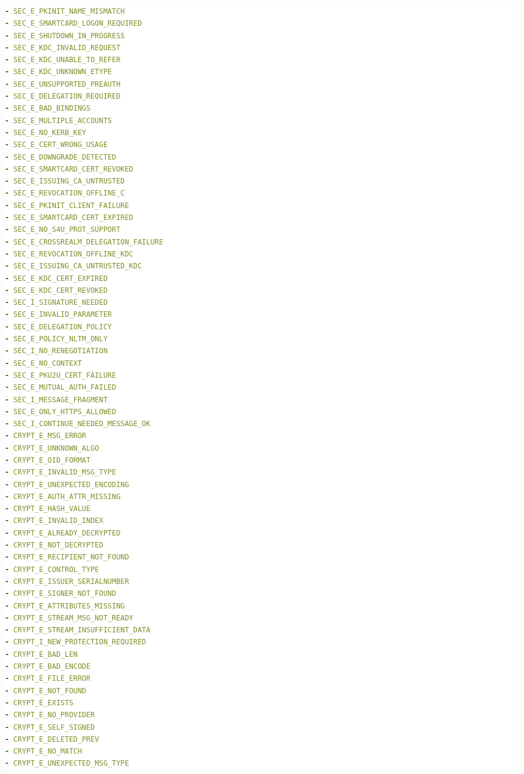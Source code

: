 ```yaml
- SEC_E_PKINIT_NAME_MISMATCH
- SEC_E_SMARTCARD_LOGON_REQUIRED
- SEC_E_SHUTDOWN_IN_PROGRESS
- SEC_E_KDC_INVALID_REQUEST
- SEC_E_KDC_UNABLE_TO_REFER
- SEC_E_KDC_UNKNOWN_ETYPE
- SEC_E_UNSUPPORTED_PREAUTH
- SEC_E_DELEGATION_REQUIRED
- SEC_E_BAD_BINDINGS
- SEC_E_MULTIPLE_ACCOUNTS
- SEC_E_NO_KERB_KEY
- SEC_E_CERT_WRONG_USAGE
- SEC_E_DOWNGRADE_DETECTED
- SEC_E_SMARTCARD_CERT_REVOKED
- SEC_E_ISSUING_CA_UNTRUSTED
- SEC_E_REVOCATION_OFFLINE_C
- SEC_E_PKINIT_CLIENT_FAILURE
- SEC_E_SMARTCARD_CERT_EXPIRED
- SEC_E_NO_S4U_PROT_SUPPORT
- SEC_E_CROSSREALM_DELEGATION_FAILURE
- SEC_E_REVOCATION_OFFLINE_KDC
- SEC_E_ISSUING_CA_UNTRUSTED_KDC
- SEC_E_KDC_CERT_EXPIRED
- SEC_E_KDC_CERT_REVOKED
- SEC_I_SIGNATURE_NEEDED
- SEC_E_INVALID_PARAMETER
- SEC_E_DELEGATION_POLICY
- SEC_E_POLICY_NLTM_ONLY
- SEC_I_NO_RENEGOTIATION
- SEC_E_NO_CONTEXT
- SEC_E_PKU2U_CERT_FAILURE
- SEC_E_MUTUAL_AUTH_FAILED
- SEC_I_MESSAGE_FRAGMENT
- SEC_E_ONLY_HTTPS_ALLOWED
- SEC_I_CONTINUE_NEEDED_MESSAGE_OK
- CRYPT_E_MSG_ERROR
- CRYPT_E_UNKNOWN_ALGO
- CRYPT_E_OID_FORMAT
- CRYPT_E_INVALID_MSG_TYPE
- CRYPT_E_UNEXPECTED_ENCODING
- CRYPT_E_AUTH_ATTR_MISSING
- CRYPT_E_HASH_VALUE
- CRYPT_E_INVALID_INDEX
- CRYPT_E_ALREADY_DECRYPTED
- CRYPT_E_NOT_DECRYPTED
- CRYPT_E_RECIPIENT_NOT_FOUND
- CRYPT_E_CONTROL_TYPE
- CRYPT_E_ISSUER_SERIALNUMBER
- CRYPT_E_SIGNER_NOT_FOUND
- CRYPT_E_ATTRIBUTES_MISSING
- CRYPT_E_STREAM_MSG_NOT_READY
- CRYPT_E_STREAM_INSUFFICIENT_DATA
- CRYPT_I_NEW_PROTECTION_REQUIRED
- CRYPT_E_BAD_LEN
- CRYPT_E_BAD_ENCODE
- CRYPT_E_FILE_ERROR
- CRYPT_E_NOT_FOUND
- CRYPT_E_EXISTS
- CRYPT_E_NO_PROVIDER
- CRYPT_E_SELF_SIGNED
- CRYPT_E_DELETED_PREV
- CRYPT_E_NO_MATCH
- CRYPT_E_UNEXPECTED_MSG_TYPE
```